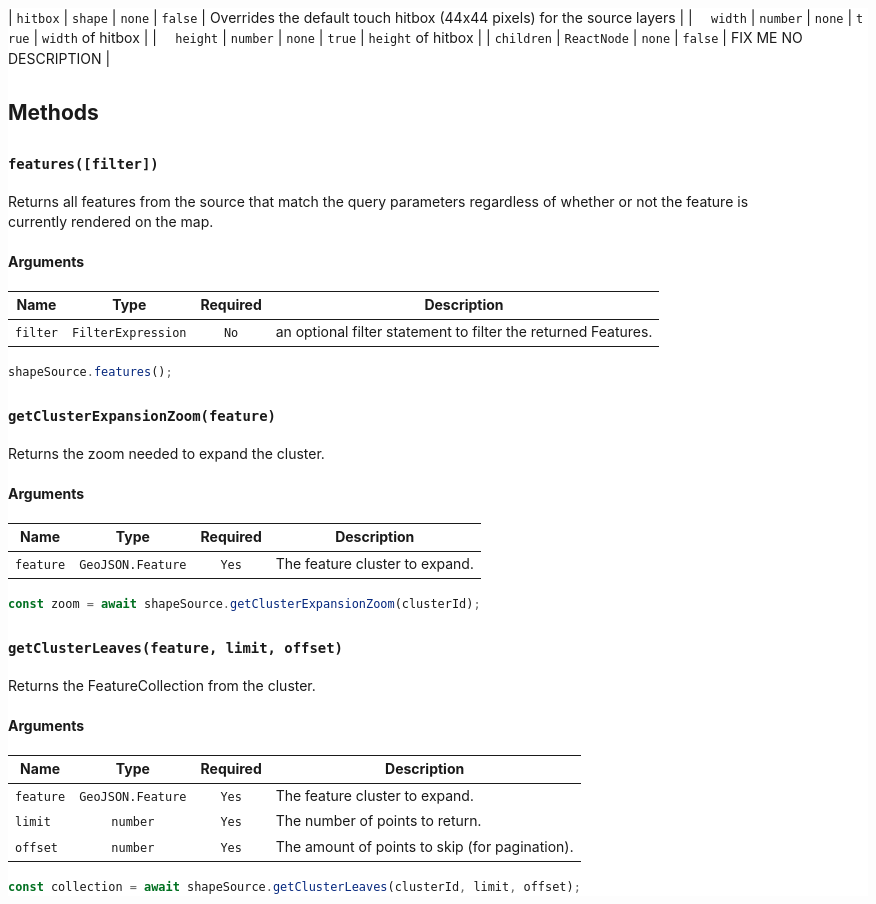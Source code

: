 | `hitbox`              |                                             `shape`                                              |                  `none`                  | `false`  | Overrides the default touch hitbox (44x44 pixels) for the source layers                                                                                                                                                                                                                                                                                                                                                                                                                                                                                                   |
| `  width`             |                                             `number`                                             |                  `none`                  |  `true`  | `width` of hitbox                                                                                                                                                                                                                                                                                                                                                                                                                                                                                                                                                         |
| `  height`            |                                             `number`                                             |                  `none`                  |  `true`  | `height` of hitbox                                                                                                                                                                                                                                                                                                                                                                                                                                                                                                                                                        |
| `children`            |                                           `ReactNode`                                            |                  `none`                  | `false`  | FIX ME NO DESCRIPTION                                                                                                                                                                                                                                                                                                                                                                                                                                                                                                                                                     |

## Methods

### `features([filter])`

Returns all features from the source that match the query parameters regardless of whether or not the feature is<br/>currently rendered on the map.

#### Arguments

| Name     |        Type        | Required | Description                                                   |
| -------- | :----------------: | :------: | ------------------------------------------------------------- |
| `filter` | `FilterExpression` |   `No`   | an optional filter statement to filter the returned Features. |

```javascript
shapeSource.features();
```

### `getClusterExpansionZoom(feature)`

Returns the zoom needed to expand the cluster.

#### Arguments

| Name      |       Type        | Required | Description                    |
| --------- | :---------------: | :------: | ------------------------------ |
| `feature` | `GeoJSON.Feature` |  `Yes`   | The feature cluster to expand. |

```javascript
const zoom = await shapeSource.getClusterExpansionZoom(clusterId);
```

### `getClusterLeaves(feature, limit, offset)`

Returns the FeatureCollection from the cluster.

#### Arguments

| Name      |       Type        | Required | Description                                    |
| --------- | :---------------: | :------: | ---------------------------------------------- |
| `feature` | `GeoJSON.Feature` |  `Yes`   | The feature cluster to expand.                 |
| `limit`   |     `number`      |  `Yes`   | The number of points to return.                |
| `offset`  |     `number`      |  `Yes`   | The amount of points to skip (for pagination). |

```javascript
const collection = await shapeSource.getClusterLeaves(clusterId, limit, offset);
```
